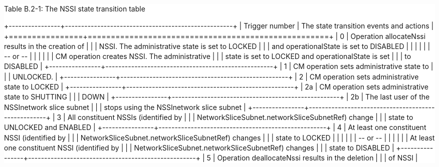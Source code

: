 Table B.2-1: The NSSI state transition table

+----------------+----------------------------------------------------+
| Trigger number | The state transition events and actions            |
+================+====================================================+
| 0              | Operation allocateNssi results in the creation of  |
|                | NSSI. The administrative state is set to LOCKED    |
|                | and operationalState is set to DISABLED            |
|                |                                                    |
|                | \-- or --                                          |
|                |                                                    |
|                | CM operation creates NSSI. The administrative      |
|                | state is set to LOCKED and operationalState is set |
|                | to DISABLED                                        |
+----------------+----------------------------------------------------+
| 1              | CM operation sets administrative state to          |
|                | UNLOCKED.                                          |
+----------------+----------------------------------------------------+
| 2              | CM operation sets administrative state to LOCKED   |
+----------------+----------------------------------------------------+
| 2a             | CM operation sets administrative state to SHUTTING |
|                | DOWN                                               |
+----------------+----------------------------------------------------+
| 2b             | The last user of the NSSInetwork slice subnet      |
|                | stops using the NSSInetwork slice subnet           |
+----------------+----------------------------------------------------+
| 3              | All constituent NSSIs (identified by               |
|                | NetworkSliceSubnet.networkSliceSubnetRef) change   |
|                | state to UNLOCKED and ENABLED                      |
+----------------+----------------------------------------------------+
| 4              | At least one constituent NSSI (identified by       |
|                | NetworkSliceSubnet.networkSliceSubnetRef) changes  |
|                | state to LOCKED                                    |
|                |                                                    |
|                | \-- or --                                          |
|                |                                                    |
|                | At least one constituent NSSI (identified by       |
|                | NetworkSliceSubnet.networkSliceSubnetRef) changes  |
|                | state to DISABLED                                  |
+----------------+----------------------------------------------------+
| 5              | Operation deallocateNssi results in the deletion   |
|                | of NSSI                                            |